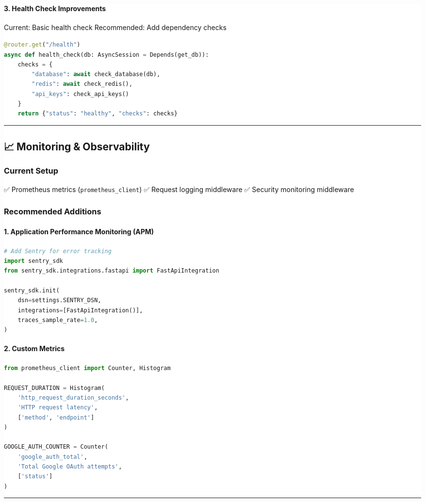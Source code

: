 #### 3. Health Check Improvements
Current: Basic health check
Recommended: Add dependency checks
```python
@router.get("/health")
async def health_check(db: AsyncSession = Depends(get_db)):
    checks = {
        "database": await check_database(db),
        "redis": await check_redis(),
        "api_keys": check_api_keys()
    }
    return {"status": "healthy", "checks": checks}
```

---

## 📈 Monitoring & Observability

### Current Setup
✅ Prometheus metrics (`prometheus_client`)
✅ Request logging middleware
✅ Security monitoring middleware

### Recommended Additions

#### 1. Application Performance Monitoring (APM)
```python
# Add Sentry for error tracking
import sentry_sdk
from sentry_sdk.integrations.fastapi import FastApiIntegration

sentry_sdk.init(
    dsn=settings.SENTRY_DSN,
    integrations=[FastApiIntegration()],
    traces_sample_rate=1.0,
)
```

#### 2. Custom Metrics
```python
from prometheus_client import Counter, Histogram

REQUEST_DURATION = Histogram(
    'http_request_duration_seconds',
    'HTTP request latency',
    ['method', 'endpoint']
)

GOOGLE_AUTH_COUNTER = Counter(
    'google_auth_total',
    'Total Google OAuth attempts',
    ['status']
)
```

---
